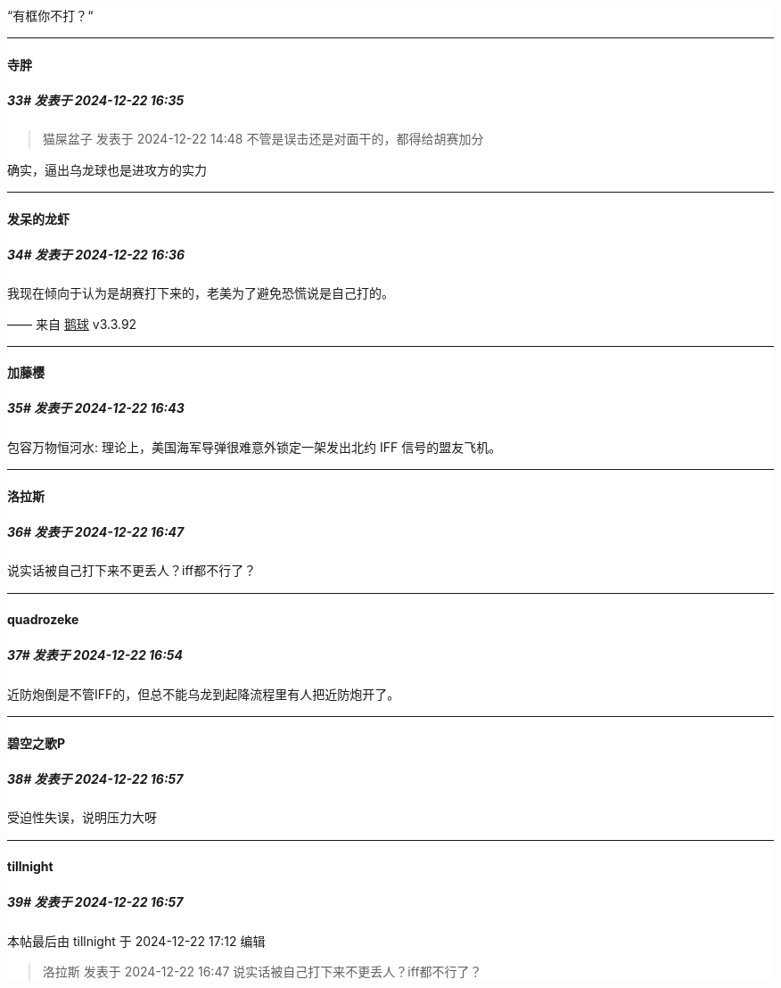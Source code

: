 “有框你不打？“

*****

####  寺胖  
##### 33#       发表于 2024-12-22 16:35

<blockquote>猫屎盆子 发表于 2024-12-22 14:48
不管是误击还是对面干的，都得给胡赛加分</blockquote>
确实，逼出乌龙球也是进攻方的实力

*****

####  发呆的龙虾  
##### 34#       发表于 2024-12-22 16:36

我现在倾向于认为是胡赛打下来的，老美为了避免恐慌说是自己打的。

—— 来自 [鹅球](https://www.pgyer.com/GcUxKd4w) v3.3.92

*****

####  加藤樱  
##### 35#       发表于 2024-12-22 16:43

包容万物恒河水: 理论上，美国海军导弹很难意外锁定一架发出北约 IFF 信号的盟友飞机。

*****

####  洛拉斯  
##### 36#       发表于 2024-12-22 16:47

说实话被自己打下来不更丢人？iff都不行了？

*****

####  quadrozeke  
##### 37#       发表于 2024-12-22 16:54

近防炮倒是不管IFF的，但总不能乌龙到起降流程里有人把近防炮开了。

*****

####  碧空之歌P  
##### 38#       发表于 2024-12-22 16:57

受迫性失误，说明压力大呀

*****

####  tillnight  
##### 39#       发表于 2024-12-22 16:57

 本帖最后由 tillnight 于 2024-12-22 17:12 编辑 
<blockquote>洛拉斯 发表于 2024-12-22 16:47
说实话被自己打下来不更丢人？iff都不行了？</blockquote>
